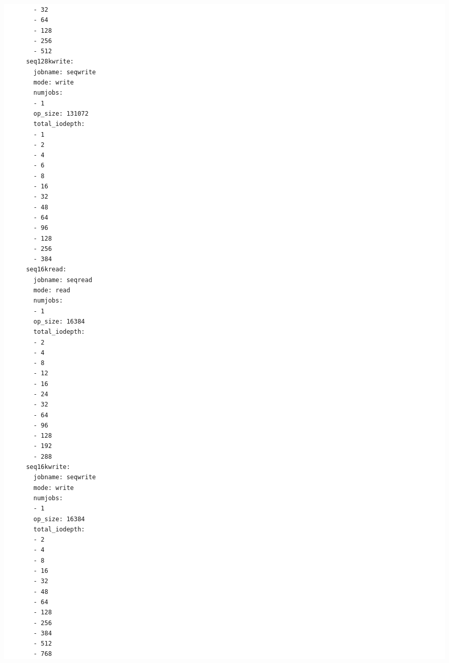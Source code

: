 ```benchmarks:
        - 32
        - 64
        - 128
        - 256
        - 512
      seq128kwrite:
        jobname: seqwrite
        mode: write
        numjobs:
        - 1
        op_size: 131072
        total_iodepth:
        - 1
        - 2
        - 4
        - 6
        - 8
        - 16
        - 32
        - 48
        - 64
        - 96
        - 128
        - 256
        - 384
      seq16kread:
        jobname: seqread
        mode: read
        numjobs:
        - 1
        op_size: 16384
        total_iodepth:
        - 2
        - 4
        - 8
        - 12
        - 16
        - 24
        - 32
        - 64
        - 96
        - 128
        - 192
        - 288
      seq16kwrite:
        jobname: seqwrite
        mode: write
        numjobs:
        - 1
        op_size: 16384
        total_iodepth:
        - 2
        - 4
        - 8
        - 16
        - 32
        - 48
        - 64
        - 128
        - 256
        - 384
        - 512
        - 768
```